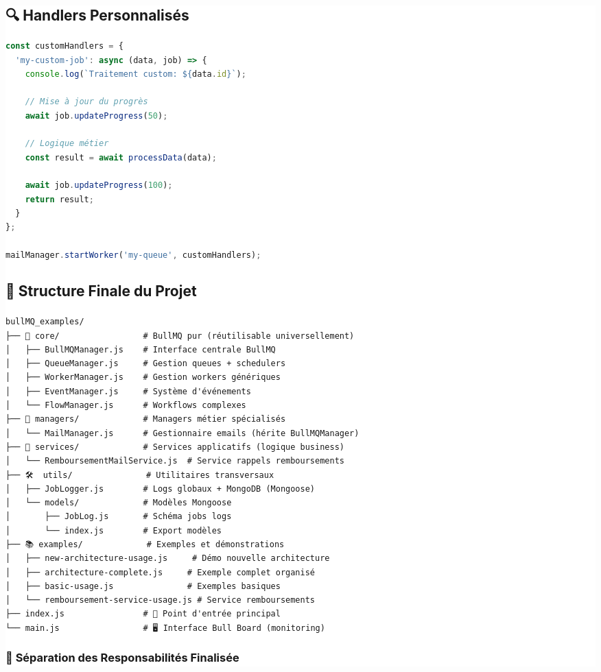 ## 🔍 Handlers Personnalisés

```javascript
const customHandlers = {
  'my-custom-job': async (data, job) => {
    console.log(`Traitement custom: ${data.id}`);
    
    // Mise à jour du progrès
    await job.updateProgress(50);
    
    // Logique métier
    const result = await processData(data);
    
    await job.updateProgress(100);
    return result;
  }
};

mailManager.startWorker('my-queue', customHandlers);
```

## 📁 Structure Finale du Projet

```
bullMQ_examples/
├── 🔧 core/                 # BullMQ pur (réutilisable universellement)
│   ├── BullMQManager.js    # Interface centrale BullMQ
│   ├── QueueManager.js     # Gestion queues + schedulers
│   ├── WorkerManager.js    # Gestion workers génériques  
│   ├── EventManager.js     # Système d'événements
│   └── FlowManager.js      # Workflows complexes
├── 🏢 managers/             # Managers métier spécialisés
│   └── MailManager.js      # Gestionnaire emails (hérite BullMQManager)
├── 🚀 services/             # Services applicatifs (logique business)
│   └── RemboursementMailService.js  # Service rappels remboursements
├── 🛠️  utils/               # Utilitaires transversaux
│   ├── JobLogger.js        # Logs globaux + MongoDB (Mongoose)
│   └── models/             # Modèles Mongoose
│       ├── JobLog.js       # Schéma jobs logs
│       └── index.js        # Export modèles
├── 📚 examples/             # Exemples et démonstrations
│   ├── new-architecture-usage.js     # Démo nouvelle architecture
│   ├── architecture-complete.js     # Exemple complet organisé
│   ├── basic-usage.js               # Exemples basiques
│   └── remboursement-service-usage.js # Service remboursements
├── index.js                # 🚪 Point d'entrée principal  
└── main.js                 # 🖥️ Interface Bull Board (monitoring)
```

### 🎯 **Séparation des Responsabilités Finalisée**
